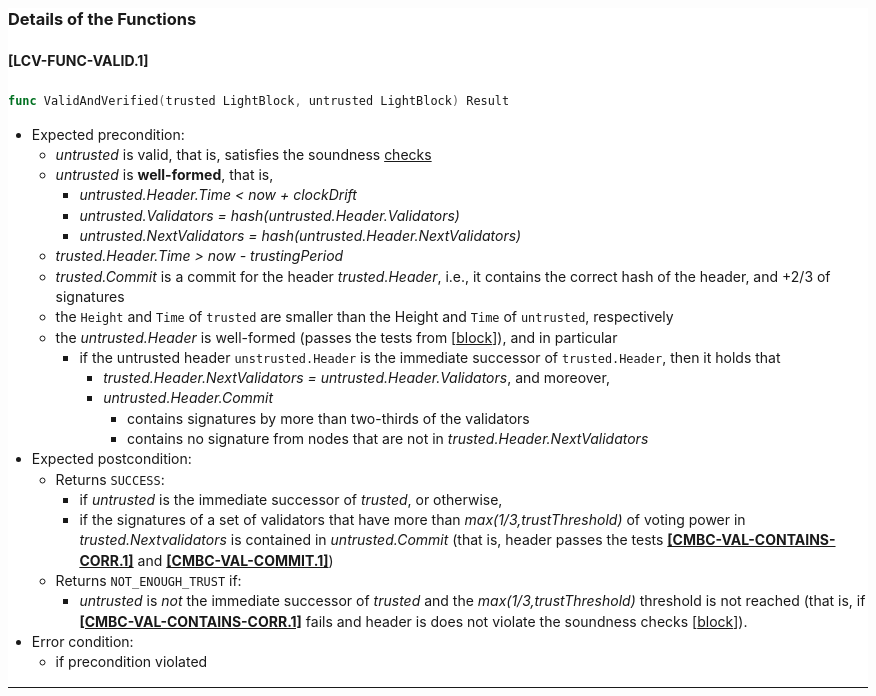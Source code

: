 ### Details of the Functions

#### **[LCV-FUNC-VALID.1]**

```go
func ValidAndVerified(trusted LightBlock, untrusted LightBlock) Result
```

- Expected precondition:
    - *untrusted* is valid, that is, satisfies the soundness [checks][block]
    - *untrusted* is **well-formed**, that is,
        - *untrusted.Header.Time < now + clockDrift*
        - *untrusted.Validators = hash(untrusted.Header.Validators)*
        - *untrusted.NextValidators = hash(untrusted.Header.NextValidators)*
    - *trusted.Header.Time > now - trustingPeriod*
    - *trusted.Commit* is a commit for the header
     *trusted.Header*, i.e., it contains
     the correct hash of the header, and +2/3 of signatures
    - the `Height` and `Time` of `trusted` are smaller than the Height and
  `Time` of `untrusted`, respectively
    - the *untrusted.Header* is well-formed (passes the tests from
     [[block]]), and in particular
        - if the untrusted header `unstrusted.Header` is the immediate
   successor  of  `trusted.Header`, then it holds that
            - *trusted.Header.NextValidators =
    untrusted.Header.Validators*, and
    moreover,
            - *untrusted.Header.Commit*
                - contains signatures by more than two-thirds of the validators
                - contains no signature from nodes that are not in *trusted.Header.NextValidators*
- Expected postcondition:
    - Returns `SUCCESS`:
        - if *untrusted* is the immediate successor of *trusted*, or otherwise,
        - if the signatures of a set of validators that have more than
             *max(1/3,trustThreshold)* of voting power in
             *trusted.Nextvalidators* is contained in
             *untrusted.Commit* (that is, header passes the tests
             [**[CMBC-VAL-CONTAINS-CORR.1]**][CMBC-VAL-CONTAINS-CORR-link]
             and [**[CMBC-VAL-COMMIT.1]**][CMBC-VAL-COMMIT-link])
    - Returns `NOT_ENOUGH_TRUST` if:
        - *untrusted* is *not* the immediate successor of
           *trusted*
     and the  *max(1/3,trustThreshold)* threshold is not reached
           (that is, if
      [**[CMBC-VAL-CONTAINS-CORR.1]**][CMBC-VAL-CONTAINS-CORR-link]
      fails and header is does not violate the soundness
         checks [[block]]).
- Error condition:
    - if precondition violated

----


[RPC]: https://docs.cometbft.com/v0.34/rpc/
[block]: https://github.com/cometbft/cometbft/blob/main/spec/core/data_structures.md
[CMBC-SEQ-link]: #cmbc-seq1
[CMBC-CorrFull-link]: #cmbc-corr-full1
[CMBC-Auth-Byz-link]: #cmbc-auth-byz1
[CMBC-TIME_PARAMS-link]: #cmbc-time-params1
[CMBC-FM-2THIRDS-link]: #cmbc-fm-2thirds1
[CMBC-VAL-CONTAINS-CORR-link]: #cmbc-val-contains-corr1
[CMBC-VAL-COMMIT-link]: #cmbc-val-commit1
[lightclient]: https://github.com/interchainio/tendermint-rs/blob/e2cb9aca0b95430fca2eac154edddc9588038982/docs/architecture/adr-002-lite-client.md
[fork-detector]: https://github.com/cometbft/cometbft/tree/main/spec/light-client/detection
[fullnode]: https://github.com/cometbft/cometbft/blob/main/spec/blockchain
[FN-LuckyCase-link]: https://github.com/tendermint/tendermint/blob/v0.37.x/spec/blockchain/fullnode.md#fn-luckycase
[blockchain-validator-set]: https://github.com/tendermint/tendermint/blob/v0.37.x/spec/blockchain/blockchain.md#data-structures
[fullnode-data-structures]: https://github.com/tendermint/tendermint/blob/v0.37.x/spec/blockchain/fullnode.md#data-structures
[FN-ManifestFaulty-link]: https://github.com/tendermint/tendermint/blob/v0.37.x/spec/blockchain/fullnode.md#fn-manifestfaulty
[arXiv]: https://arxiv.org/abs/1807.04938